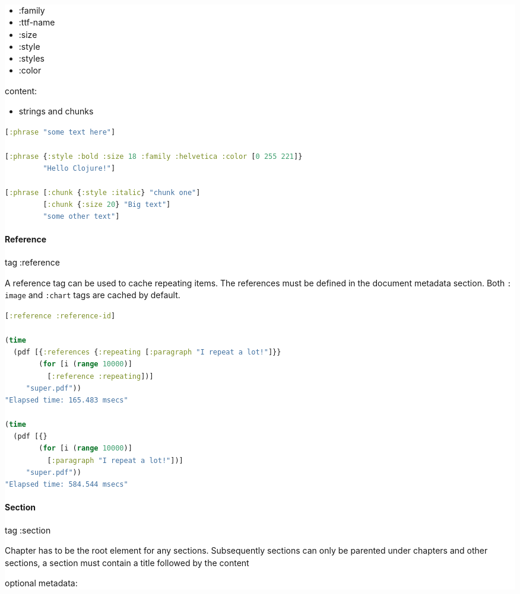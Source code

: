 * :family
* :ttf-name
* :size
* :style
* :styles
* :color

content:

* strings and chunks


```clojure
[:phrase "some text here"]

[:phrase {:style :bold :size 18 :family :helvetica :color [0 255 221]}
         "Hello Clojure!"]

[:phrase [:chunk {:style :italic} "chunk one"]
         [:chunk {:size 20} "Big text"]
         "some other text"]
```

#### Reference

tag :reference

A reference tag can be used to cache repeating items. The references must be defined in the document metadata section. Both `:image` and `:chart` tags are cached by default.

```clojure
[:reference :reference-id]

(time
  (pdf [{:references {:repeating [:paragraph "I repeat a lot!"]}}
        (for [i (range 10000)]
          [:reference :repeating])]
     "super.pdf"))
"Elapsed time: 165.483 msecs"

(time
  (pdf [{}
        (for [i (range 10000)]
          [:paragraph "I repeat a lot!"])]
     "super.pdf"))
"Elapsed time: 584.544 msecs"
```

#### Section

tag :section

Chapter has to be the root element for any sections. Subsequently sections can only be parented under chapters and other sections, a section must contain a title followed by the content

optional metadata:

